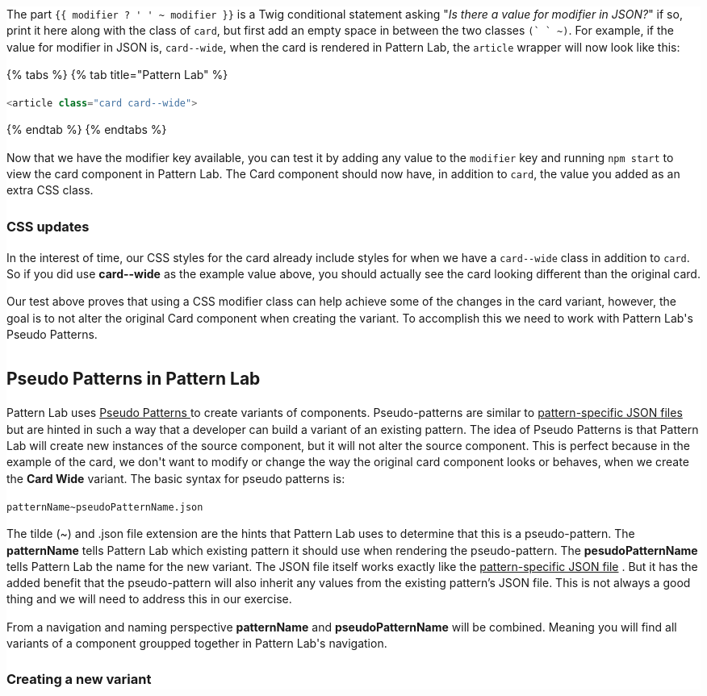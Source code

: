 The part `{{ modifier ? ' ' ~ modifier }}` is a Twig conditional statement asking "_Is there a value for modifier in JSON?_" if so, print it here along with the class of `card`, but first add an empty space in between the two classes ``(` ` ~)``. For example, if the value for modifier in JSON is, `card--wide`, when the card is rendered in Pattern Lab, the `article` wrapper will now look like this:

{% tabs %}
{% tab title="Pattern Lab" %}
```php
<article class="card card--wide">
```
{% endtab %}
{% endtabs %}

Now that we have the modifier key available, you can test it by adding any value to the `modifier` key and running `npm start` to view the card component in Pattern Lab. The Card component should now have, in addition to `card`, the value you added as an extra CSS class.

### CSS updates

In the interest of time, our CSS styles for the card already include styles for when we have a `card--wide` class in addition to `card`. So if you did use **card--wide** as the example value above, you should actually see the card looking different than the original card.

Our test above proves that using a CSS modifier class can help achieve some of the changes in the card variant, however, the goal is to not alter the original Card component when creating the variant. To accomplish this we need to work with Pattern Lab's Pseudo Patterns.

## Pseudo Patterns in Pattern Lab

Pattern Lab uses [Pseudo Patterns ](https://patternlab.io/docs/pattern-pseudo-patterns.html)to create variants of components. Pseudo-patterns are similar to [pattern-specific JSON files](https://patternlab.io/docs/data-pattern-specific.html) but are hinted in such a way that a developer can build a variant of an existing pattern. The idea of Pseudo Patterns is that Pattern Lab will create new instances of the source component, but it will not alter the source component. This is perfect because in the example of the card, we don't want to modify or change the way the original card component looks or behaves, when we create the **Card Wide** variant. The basic syntax for pseudo patterns is:

```text
patternName~pseudoPatternName.json
```

The tilde \(~\) and .json file extension are the hints that Pattern Lab uses to determine that this is a pseudo-pattern. The **patternName** tells Pattern Lab which existing pattern it should use when rendering the pseudo-pattern. The **pesudoPatternName** tells Pattern Lab the name for the new variant. The JSON file itself works exactly like the [pattern-specific JSON file](https://patternlab.io/docs/data-pattern-specific.html) . But it has the added benefit that the pseudo-pattern will also inherit any values from the existing pattern’s JSON file. This is not always a good thing and we will need to address this in our exercise.

From a navigation and naming perspective **patternName** and **pseudoPatternName** will be combined. Meaning you will find all variants of a component groupped together in Pattern Lab's navigation.

### Creating a new variant
